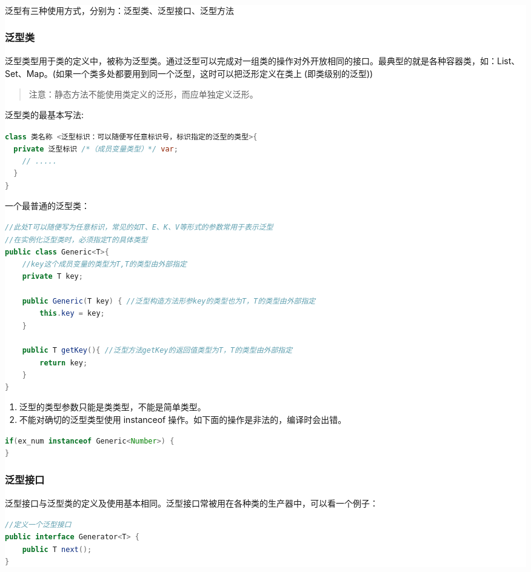泛型有三种使用方式，分别为：泛型类、泛型接口、泛型方法

### 泛型类

泛型类型用于类的定义中，被称为泛型类。通过泛型可以完成对一组类的操作对外开放相同的接口。最典型的就是各种容器类，如：List、Set、Map。(如果一个类多处都要用到同一个泛型，这时可以把泛形定义在类上 (即类级别的泛型))

> 注意：静态方法不能使用类定义的泛形，而应单独定义泛形。

泛型类的最基本写法:

```java
class 类名称 <泛型标识：可以随便写任意标识号，标识指定的泛型的类型>{
  private 泛型标识 /*（成员变量类型）*/ var; 
    // .....
  }
}
```

一个最普通的泛型类：

```java
//此处T可以随便写为任意标识，常见的如T、E、K、V等形式的参数常用于表示泛型
//在实例化泛型类时，必须指定T的具体类型
public class Generic<T>{ 
    //key这个成员变量的类型为T,T的类型由外部指定  
    private T key;

    public Generic(T key) { //泛型构造方法形参key的类型也为T，T的类型由外部指定
        this.key = key;
    }

    public T getKey(){ //泛型方法getKey的返回值类型为T，T的类型由外部指定
        return key;
    }
}
```

1. 泛型的类型参数只能是类类型，不能是简单类型。
2. 不能对确切的泛型类型使用 instanceof 操作。如下面的操作是非法的，编译时会出错。

```java
if(ex_num instanceof Generic<Number>) {   
}
```

### 泛型接口

泛型接口与泛型类的定义及使用基本相同。泛型接口常被用在各种类的生产器中，可以看一个例子：

```java
//定义一个泛型接口
public interface Generator<T> {
    public T next();
}
```
